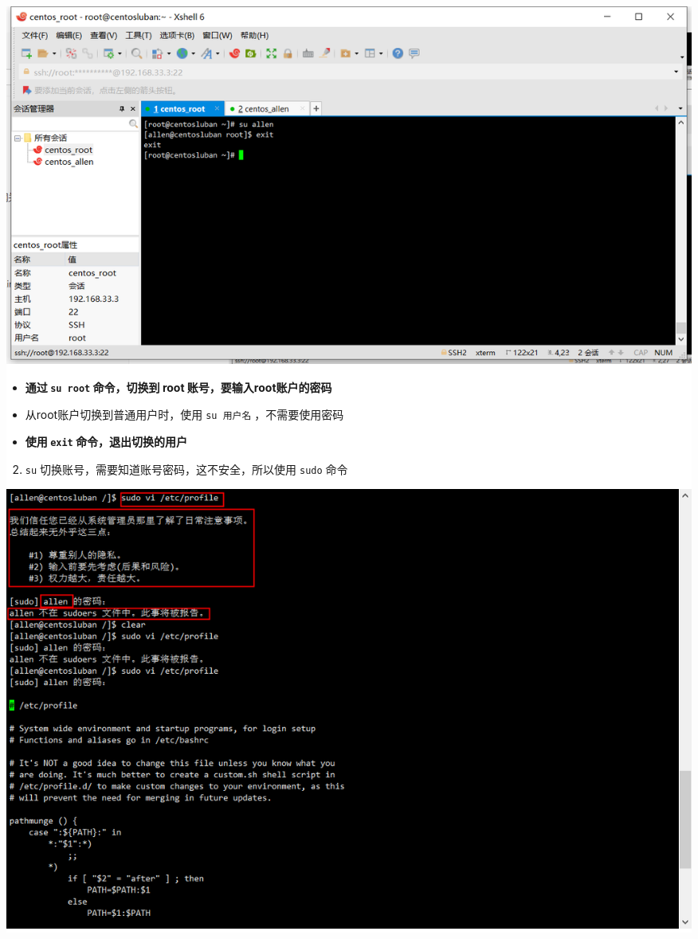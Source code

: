 ![](images\权限7.png)

- **通过 `su root` 命令，切换到 root 账号，要输入root账户的密码**

- 从root账户切换到普通用户时，使用 `su 用户名` ，不需要使用密码
- **使用 `exit` 命令，退出切换的用户**

2. `su` 切换账号，需要知道账号密码，这不安全，所以使用 `sudo` 命令

![](images\权限8.png)
